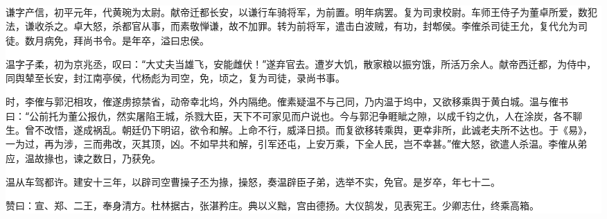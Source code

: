 谦字产信，初平元年，代黄琬为太尉。献帝迁都长安，以谦行车骑将军，为前置。明年病罢。复为司隶校尉。车师王侍子为董卓所爱，数犯法，谦收杀之。卓大怒，杀都官从事，而素敬惮谦，故不加罪。转为前将军，遣击白波贼，有功，封郫侯。李傕杀司徒王允，复代允为司徒。数月病免，拜尚书令。是年卒，溢曰忠侯。

温字子柔，初为京兆丞，叹曰：“大丈夫当雄飞，安能雌伏！”遂弃官去。遭岁大饥，散家粮以振穷饿，所活万余人。献帝西迁都，为侍中，同舆辇至长安，封江南亭侯，代杨彪为司空，免，顷之，复为司徒，录尚书事。

时，李傕与郭汜相攻，傕遂虏掠禁省，动帝幸北坞，外内隔绝。傕素疑温不与己同，乃内温于坞中，又欲移乘舆于黄白城。温与傕书曰：“公前托为董公报仇，然实屠陷王城，杀戮大臣，天下不可家见而户说也。今与郭汜争睚眦之隙，以成千钧之仇，人在涂炭，各不聊生。曾不改悟，遂成祸乱。朝廷仍下明诏，欲令和解。上命不行，威泽日损。而复欲移转乘舆，更幸非所，此诚老夫所不达也。于《易》，一为过，再为涉，三而弗改，灭其顶，凶。不如早共和解，引军还屯，上安万乘，下全人民，岂不幸甚。”傕大怒，欲遣人杀温。李傕从弟应，温故掾也，谏之数日，乃获免。

温从车驾都许。建安十三年，以辟司空曹操子丕为掾，操怒，奏温辟臣子弟，选举不实，免官。是岁卒，年七十二。

赞曰：宣、郑、二王，奉身清方。杜林据古，张湛矜庄。典以义黜，宫由德扬。大仪鹄发，见表宪王。少卿志仕，终乘高箱。

